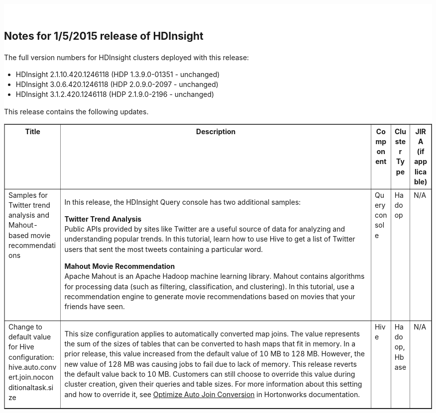 

</table>
<br>

## Notes for 1/5/2015 release of HDInsight

The full version numbers for HDInsight clusters deployed with this release:

* HDInsight 	2.1.10.420.1246118	(HDP 1.3.9.0-01351 - unchanged)
* HDInsight 	3.0.6.420.1246118	(HDP 2.0.9.0-2097 - unchanged)
* HDInsight 	3.1.2.420.1246118	(HDP 2.1.9.0-2196 - unchanged)


This release contains the following updates.

<table border="1">
<tr>
<th>Title</th>
<th>Description</th>
<th>Component</th>
<th>Cluster Type</th>
<th>JIRA (if applicable)</th>
</tr>


<tr>
<td>Samples for Twitter trend analysis and Mahout-based movie recommendations</td>
<td><p>In this release, the HDInsight Query console has two additional samples:</p>

<p><b>Twitter Trend Analysis</b><br>
Public APIs provided by sites like Twitter are a useful source of data for analyzing and understanding popular trends. In this tutorial, learn how to use Hive to get a list of Twitter users that sent the most tweets containing a particular word. </p>

<p><b>Mahout Movie Recommendation</b><br>
Apache Mahout is an Apache Hadoop machine learning library. Mahout contains algorithms for processing data (such as filtering, classification, and clustering). In this tutorial, use a recommendation engine to generate movie recommendations based on movies that your friends have seen.</p></td>
<td>Query console</td>
<td>Hadoop</td>
<td>N/A</td>
</tr>

<tr>
<td>Change to default value for Hive configuration: hive.auto.convert.join.noconditionaltask.size</td>
<td><p>This size configuration applies to automatically converted map joins. The value represents the sum of the sizes of tables that can be converted to hash maps that fit in memory. In a prior release, this value increased from the default value of 10 MB to 128 MB. However, the new value of 128 MB was causing jobs to fail due to lack of memory. This release reverts the default value back to 10 MB. Customers can still choose to override this value during cluster creation, given their queries and table sizes. For more information about this setting and how to override it, see <a href="http://docs.hortonworks.com/HDPDocuments/HDP2/HDP-2.0.0.2/ds_Hive/optimize-joins.html#JoinOptimization-OptimizeAutoJoinConversion" target="_blank">Optimize Auto Join Conversion</a> in Hortonworks documentation. </p></td>
<td>Hive</td>
<td>Hadoop, Hbase</td>
<td>N/A</td>
</tr>
